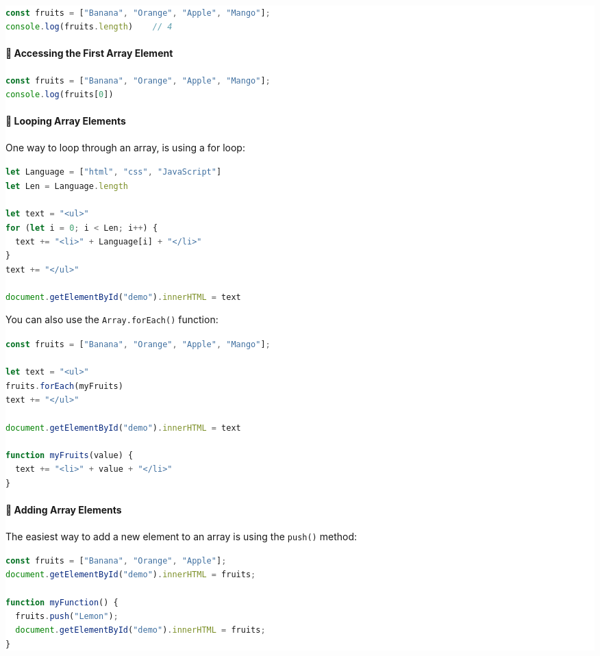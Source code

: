 ```js
const fruits = ["Banana", "Orange", "Apple", "Mango"];
console.log(fruits.length)    // 4
```

#### 🔺 Accessing the First Array Element

```js
const fruits = ["Banana", "Orange", "Apple", "Mango"];
console.log(fruits[0])
```

#### 🔺 Looping Array Elements

One way to loop through an array, is using a for loop:

```js
let Language = ["html", "css", "JavaScript"]
let Len = Language.length

let text = "<ul>"
for (let i = 0; i < Len; i++) {
  text += "<li>" + Language[i] + "</li>"
}
text += "</ul>"

document.getElementById("demo").innerHTML = text
```

You can also use the `Array.forEach()` function:

```js
const fruits = ["Banana", "Orange", "Apple", "Mango"];

let text = "<ul>"
fruits.forEach(myFruits)
text += "</ul>"

document.getElementById("demo").innerHTML = text

function myFruits(value) {
  text += "<li>" + value + "</li>"
}
```

#### 🔺 Adding Array Elements

The easiest way to add a new element to an array is using the `push()` method:

```js
const fruits = ["Banana", "Orange", "Apple"];
document.getElementById("demo").innerHTML = fruits;

function myFunction() {
  fruits.push("Lemon");
  document.getElementById("demo").innerHTML = fruits;
}
```
